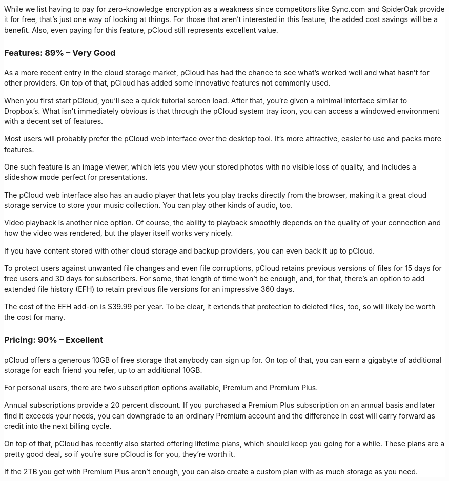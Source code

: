 While we list having to pay for zero-knowledge encryption as a weakness since competitors like Sync.com and SpiderOak provide it for free, that’s just one way of looking at things. For those that aren’t interested in this feature, the added cost savings will be a benefit. Also, even paying for this feature, pCloud still represents excellent value.

### Features: 89% – Very Good

As a more recent entry in the cloud storage market, pCloud has had the chance to see what’s worked well and what hasn’t for other providers. On top of that, pCloud has added some innovative features not commonly used.

When you first start pCloud, you’ll see a quick tutorial screen load. After that, you’re given a minimal interface similar to Dropbox’s. What isn’t immediately obvious is that through the pCloud system tray icon, you can access a windowed environment with a decent set of features.

Most users will probably prefer the pCloud web interface over the desktop tool. It’s more attractive, easier to use and packs more features.

One such feature is an image viewer, which lets you view your stored photos with no visible loss of quality, and includes a slideshow mode perfect for presentations.

The pCloud web interface also has an audio player that lets you play tracks directly from the browser, making it a great cloud storage service to store your music collection. You can play other kinds of audio, too.

Video playback is another nice option. Of course, the ability to playback smoothly depends on the quality of your connection and how the video was rendered, but the player itself works very nicely.

If you have content stored with other cloud storage and backup providers, you can even back it up to pCloud.

To protect users against unwanted file changes and even file corruptions, pCloud retains previous versions of files for 15 days for free users and 30 days for subscribers. For some, that length of time won’t be enough, and, for that, there’s an option to add extended file history (EFH) to retain previous file versions for an impressive 360 days. 

The cost of the EFH add-on is $39.99 per year. To be clear, it extends that protection to deleted files, too, so will likely be worth the cost for many.

### Pricing: 90% – Excellent

pCloud offers a generous 10GB of free storage that anybody can sign up for. On top of that, you can earn a gigabyte of additional storage for each friend you refer, up to an additional 10GB.

For personal users, there are two subscription options available, Premium and Premium Plus.

Annual subscriptions provide a 20 percent discount. If you purchased a Premium Plus subscription on an annual basis and later find it exceeds your needs, you can downgrade to an ordinary Premium account and the difference in cost will carry forward as credit into the next billing cycle.

On top of that, pCloud has recently also started offering lifetime plans, which should keep you going for a while. These plans are a pretty good deal, so if you’re sure pCloud is for you, they’re worth it.

If the 2TB you get with Premium Plus aren’t enough, you can also create a custom plan with as much storage as you need.
